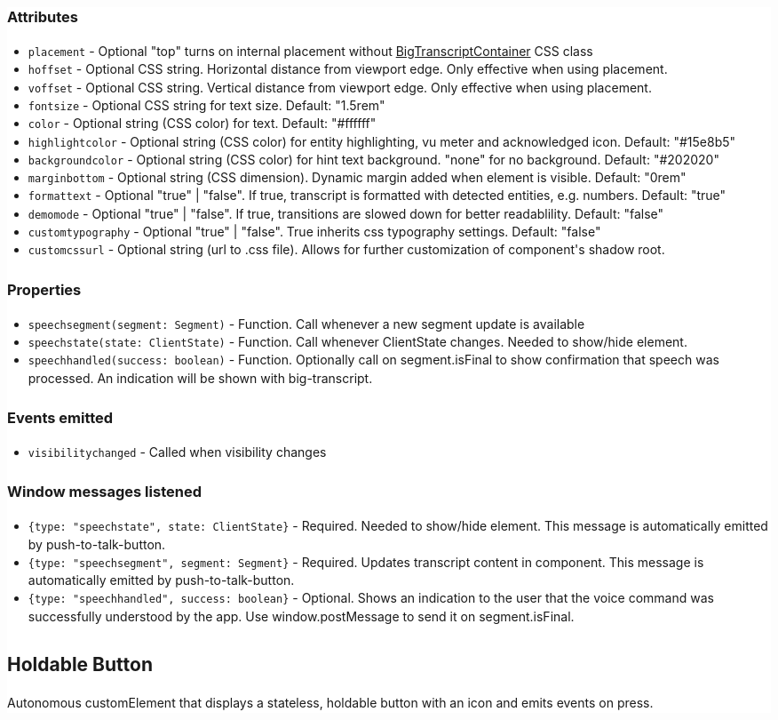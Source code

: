 ### Attributes

- `placement` - Optional "top" turns on internal placement without <a href="https://unpkg.com/@speechly/browser-ui/core/speechly-ui.css">BigTranscriptContainer</a> CSS class
- `hoffset` - Optional CSS string. Horizontal distance from viewport edge. Only effective when using placement.
- `voffset` - Optional CSS string. Vertical distance from viewport edge. Only effective when using placement.
- `fontsize` - Optional CSS string for text size. Default: "1.5rem"
- `color` - Optional string (CSS color) for text. Default: "#ffffff"
- `highlightcolor` - Optional string (CSS color) for entity highlighting, vu meter and acknowledged icon. Default: "#15e8b5"
- `backgroundcolor` - Optional string (CSS color) for hint text background. "none" for no background. Default: "#202020"
- `marginbottom` - Optional string (CSS dimension). Dynamic margin added when element is visible. Default: "0rem"
- `formattext` - Optional "true" | "false". If true, transcript is formatted with detected entities, e.g. numbers. Default: "true"
- `demomode` - Optional "true" | "false". If true, transitions are slowed down for better readablility. Default: "false"
- `customtypography` - Optional "true" | "false". True inherits css typography settings. Default: "false"
- `customcssurl` - Optional string (url to .css file). Allows for further customization of component's shadow root.


### Properties

- `speechsegment(segment: Segment)` - Function. Call whenever a new segment update is available
- `speechstate(state: ClientState)` - Function. Call whenever ClientState changes. Needed to show/hide element.
- `speechhandled(success: boolean)` - Function. Optionally call on segment.isFinal to show confirmation that speech was processed. An indication will be shown with big-transcript.

### Events emitted

- `visibilitychanged` - Called when visibility changes

### Window messages listened

- `{type: "speechstate", state: ClientState}` - Required. Needed to show/hide element. This message is automatically emitted by push-to-talk-button.
- `{type: "speechsegment", segment: Segment}` - Required. Updates transcript content in component. This message is automatically emitted by push-to-talk-button.
- `{type: "speechhandled", success: boolean}` - Optional. Shows an indication to the user that the voice command was successfully understood by the app. Use window.postMessage to send it on segment.isFinal.
</component-api>

## Holdable Button

Autonomous customElement that displays a stateless, holdable button with an icon and emits events on press.
